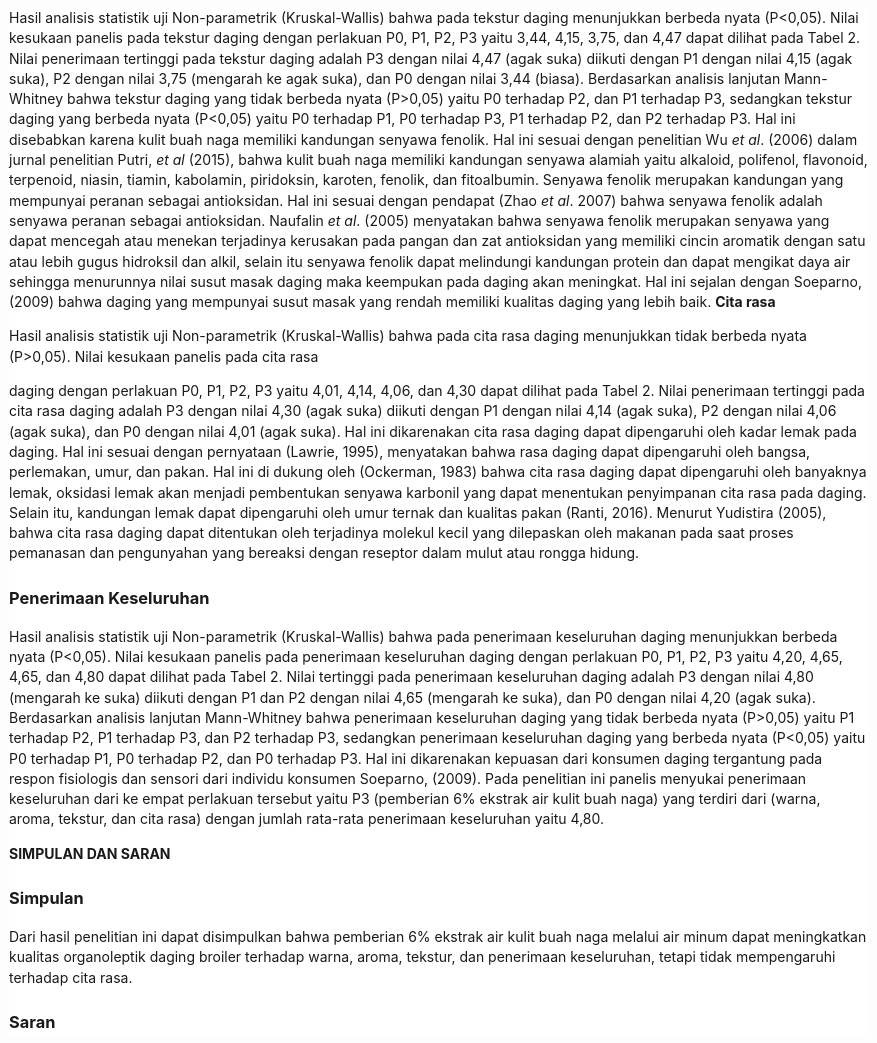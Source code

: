 <p><span class="font7">Hasil analisis statistik uji Non-parametrik (Kruskal-Wallis) bahwa pada tekstur daging menunjukkan berbeda nyata (P&lt;0,05). Nilai kesukaan panelis pada tekstur daging dengan perlakuan P0, P1, P2, P3 yaitu 3,44, 4,15, 3,75, dan 4,47 dapat dilihat pada Tabel 2. Nilai penerimaan tertinggi pada tekstur daging adalah P3 dengan nilai 4,47 (agak suka) diikuti dengan P1 dengan nilai 4,15 (agak suka), P2 dengan nilai 3,75 (mengarah ke agak suka), dan P0 dengan nilai 3,44 (biasa). Berdasarkan analisis lanjutan Mann-Whitney bahwa tekstur daging yang tidak berbeda nyata (P&gt;0,05) yaitu P0 terhadap P2, dan P1 terhadap P3, sedangkan tekstur daging yang berbeda nyata (P&lt;0,05) yaitu P0 terhadap P1, P0 terhadap P3, P1 terhadap P2, dan P2 terhadap P3. Hal ini disebabkan karena kulit buah naga memiliki kandungan senyawa fenolik. Hal ini sesuai dengan penelitian Wu </span><span class="font7" style="font-style:italic;">et al</span><span class="font7">. (2006) dalam jurnal penelitian Putri, </span><span class="font7" style="font-style:italic;">et al</span><span class="font7"> (2015), bahwa kulit buah naga memiliki kandungan senyawa alamiah yaitu alkaloid, polifenol, flavonoid, terpenoid, niasin, tiamin, kabolamin, piridoksin, karoten, fenolik, dan fitoalbumin. Senyawa fenolik merupakan kandungan yang mempunyai peranan sebagai antioksidan. Hal ini sesuai dengan pendapat (Zhao </span><span class="font7" style="font-style:italic;">et al</span><span class="font7">. 2007) bahwa senyawa fenolik adalah senyawa peranan sebagai antioksidan. Naufalin </span><span class="font7" style="font-style:italic;">et al</span><span class="font7">. (2005) menyatakan bahwa senyawa fenolik merupakan senyawa yang dapat mencegah atau menekan terjadinya kerusakan pada pangan dan zat antioksidan yang memiliki cincin aromatik dengan satu atau lebih gugus hidroksil dan alkil, selain itu senyawa fenolik dapat melindungi kandungan protein dan dapat mengikat daya air sehingga menurunnya nilai susut masak daging maka keempukan pada daging akan meningkat. Hal ini sejalan dengan Soeparno, (2009) bahwa daging yang mempunyai susut masak yang rendah memiliki kualitas daging yang lebih baik. </span><span class="font7" style="font-weight:bold;">Cita rasa</span></p>
<p><span class="font7">Hasil analisis statistik uji Non-parametrik (Kruskal-Wallis) bahwa pada cita rasa daging menunjukkan tidak berbeda nyata (P&gt;0,05). Nilai kesukaan panelis pada cita rasa</span></p>
<p><span class="font7">daging dengan perlakuan P0, P1, P2, P3 yaitu 4,01, 4,14, 4,06, dan 4,30 dapat dilihat pada Tabel 2. Nilai penerimaan tertinggi pada cita rasa daging adalah P3 dengan nilai 4,30 (agak suka) diikuti dengan P1 dengan nilai 4,14 (agak suka), P2 dengan nilai 4,06 (agak suka), dan P0 dengan nilai 4,01 (agak suka). Hal ini dikarenakan cita rasa daging dapat dipengaruhi oleh kadar lemak pada daging. Hal ini sesuai dengan pernyataan (Lawrie, 1995), menyatakan bahwa rasa daging dapat dipengaruhi oleh bangsa, perlemakan, umur, dan pakan. Hal ini di dukung oleh (Ockerman, 1983) bahwa cita rasa daging dapat dipengaruhi oleh banyaknya lemak, oksidasi lemak akan menjadi pembentukan senyawa karbonil yang dapat menentukan penyimpanan cita rasa pada daging. Selain itu, kandungan lemak dapat dipengaruhi oleh umur ternak dan kualitas pakan (Ranti, 2016). Menurut Yudistira (2005), bahwa cita rasa daging dapat ditentukan oleh terjadinya molekul kecil yang dilepaskan oleh makanan pada saat proses pemanasan dan pengunyahan yang bereaksi dengan reseptor dalam mulut atau rongga hidung.</span></p>
<h3><a name="bookmark44"></a><span class="font7" style="font-weight:bold;"><a name="bookmark45"></a>Penerimaan Keseluruhan</span></h3>
<p><span class="font7">Hasil analisis statistik uji Non-parametrik (Kruskal-Wallis) bahwa pada penerimaan keseluruhan daging menunjukkan berbeda nyata (P&lt;0,05). Nilai kesukaan panelis pada penerimaan keseluruhan daging dengan perlakuan P0, P1, P2, P3 yaitu 4,20, 4,65, 4,65, dan 4,80 dapat dilihat pada Tabel 2. Nilai tertinggi pada penerimaan keseluruhan daging adalah P3 dengan nilai 4,80 (mengarah ke suka) diikuti dengan P1 dan P2 dengan nilai 4,65 (mengarah ke suka), dan P0 dengan nilai 4,20 (agak suka). Berdasarkan analisis lanjutan Mann-Whitney bahwa penerimaan keseluruhan daging yang tidak berbeda nyata (P&gt;0,05) yaitu P1 terhadap P2, P1 terhadap P3, dan P2 terhadap P3, sedangkan penerimaan keseluruhan daging yang berbeda nyata (P&lt;0,05) yaitu P0 terhadap P1, P0 terhadap P2, dan P0 terhadap P3. Hal ini dikarenakan kepuasan dari konsumen daging tergantung pada respon fisiologis dan sensori dari individu konsumen Soeparno, (2009). Pada penelitian ini panelis menyukai penerimaan keseluruhan dari ke empat perlakuan tersebut yaitu P3 (pemberian 6% ekstrak air kulit buah naga) yang terdiri dari (warna, aroma, tekstur, dan cita rasa) dengan jumlah rata-rata penerimaan keseluruhan yaitu 4,80.</span></p>
<p><span class="font7" style="font-weight:bold;">SIMPULAN DAN SARAN</span></p>
<h3><a name="bookmark46"></a><span class="font7" style="font-weight:bold;"><a name="bookmark47"></a>Simpulan</span></h3>
<p><span class="font7">Dari hasil penelitian ini dapat disimpulkan bahwa pemberian 6% ekstrak air kulit buah naga melalui air minum dapat meningkatkan kualitas organoleptik daging broiler terhadap warna, aroma, tekstur, dan penerimaan keseluruhan, tetapi tidak mempengaruhi terhadap cita rasa.</span></p>
<h3><a name="bookmark48"></a><span class="font7" style="font-weight:bold;"><a name="bookmark49"></a>Saran</span></h3>